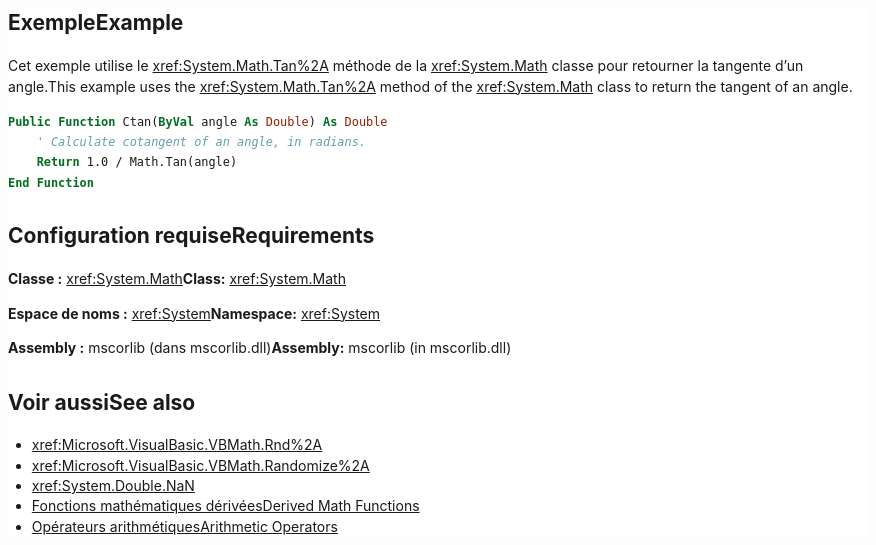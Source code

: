 ## <a name="example"></a><span data-ttu-id="f11ca-154">Exemple</span><span class="sxs-lookup"><span data-stu-id="f11ca-154">Example</span></span>  
 <span data-ttu-id="f11ca-155">Cet exemple utilise le <xref:System.Math.Tan%2A> méthode de la <xref:System.Math> classe pour retourner la tangente d’un angle.</span><span class="sxs-lookup"><span data-stu-id="f11ca-155">This example uses the <xref:System.Math.Tan%2A> method of the <xref:System.Math> class to return the tangent of an angle.</span></span>  
  
```vb
Public Function Ctan(ByVal angle As Double) As Double  
    ' Calculate cotangent of an angle, in radians.  
    Return 1.0 / Math.Tan(angle)  
End Function  
```  
  
## <a name="requirements"></a><span data-ttu-id="f11ca-156">Configuration requise</span><span class="sxs-lookup"><span data-stu-id="f11ca-156">Requirements</span></span>  
 <span data-ttu-id="f11ca-157">**Classe :** <xref:System.Math></span><span class="sxs-lookup"><span data-stu-id="f11ca-157">**Class:** <xref:System.Math></span></span>  
  
 <span data-ttu-id="f11ca-158">**Espace de noms :** <xref:System></span><span class="sxs-lookup"><span data-stu-id="f11ca-158">**Namespace:** <xref:System></span></span>  
  
 <span data-ttu-id="f11ca-159">**Assembly :** mscorlib (dans mscorlib.dll)</span><span class="sxs-lookup"><span data-stu-id="f11ca-159">**Assembly:** mscorlib (in mscorlib.dll)</span></span>  
  
## <a name="see-also"></a><span data-ttu-id="f11ca-160">Voir aussi</span><span class="sxs-lookup"><span data-stu-id="f11ca-160">See also</span></span>

- <xref:Microsoft.VisualBasic.VBMath.Rnd%2A>
- <xref:Microsoft.VisualBasic.VBMath.Randomize%2A>
- <xref:System.Double.NaN>
- [<span data-ttu-id="f11ca-161">Fonctions mathématiques dérivées</span><span class="sxs-lookup"><span data-stu-id="f11ca-161">Derived Math Functions</span></span>](../../../visual-basic/language-reference/keywords/derived-math-functions.md)
- [<span data-ttu-id="f11ca-162">Opérateurs arithmétiques</span><span class="sxs-lookup"><span data-stu-id="f11ca-162">Arithmetic Operators</span></span>](../../../visual-basic/language-reference/operators/arithmetic-operators.md)

